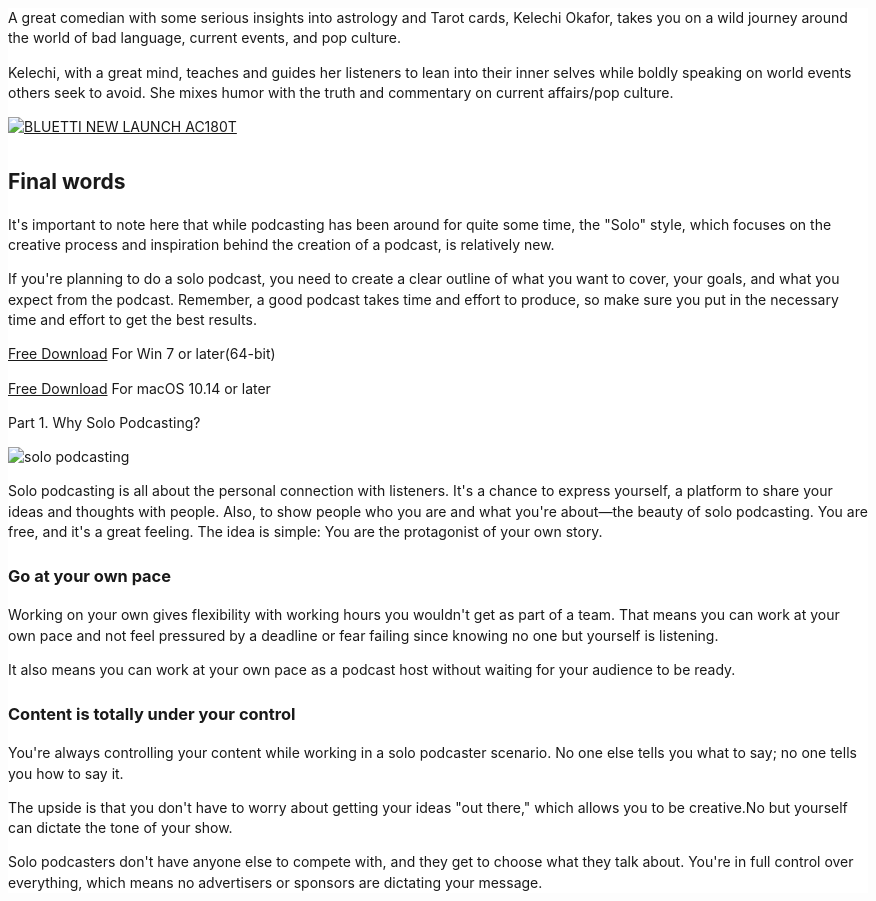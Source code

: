 A great comedian with some serious insights into astrology and Tarot cards, Kelechi Okafor, takes you on a wild journey around the world of bad language, current events, and pop culture.

Kelechi, with a great mind, teaches and guides her listeners to lean into their inner selves while boldly speaking on world events others seek to avoid. She mixes humor with the truth and commentary on current affairs/pop culture.


<a href="https://bluettide.pxf.io/c/5597632/2042332/17092" target="_top" id="2042332"><img src="//a.impactradius-go.com/display-ad/17092-2042332" border="0" alt="BLUETTI NEW LAUNCH AC180T" width="960" height="900"/></a><img height="0" width="0" src="https://imp.pxf.io/i/5597632/2042332/17092" style="position:absolute;visibility:hidden;" border="0" />

## Final words

It's important to note here that while podcasting has been around for quite some time, the "Solo" style, which focuses on the creative process and inspiration behind the creation of a podcast, is relatively new.

If you're planning to do a solo podcast, you need to create a clear outline of what you want to cover, your goals, and what you expect from the podcast. Remember, a good podcast takes time and effort to produce, so make sure you put in the necessary time and effort to get the best results.

[Free Download](https://tools.techidaily.com/wondershare/filmora/download/) For Win 7 or later(64-bit)

[Free Download](https://tools.techidaily.com/wondershare/filmora/download/) For macOS 10.14 or later

Part 1\. Why Solo Podcasting?

![solo podcasting](https://images.wondershare.com/filmora/article-images/2022/12/solo-podcasting-1.jpg)

Solo podcasting is all about the personal connection with listeners. It's a chance to express yourself, a platform to share your ideas and thoughts with people. Also, to show people who you are and what you're about—the beauty of solo podcasting. You are free, and it's a great feeling. The idea is simple: You are the protagonist of your own story.

### Go at your own pace

Working on your own gives flexibility with working hours you wouldn't get as part of a team. That means you can work at your own pace and not feel pressured by a deadline or fear failing since knowing no one but yourself is listening.

It also means you can work at your own pace as a podcast host without waiting for your audience to be ready.

### Content is totally under your control

You're always controlling your content while working in a solo podcaster scenario. No one else tells you what to say; no one tells you how to say it.

The upside is that you don't have to worry about getting your ideas "out there," which allows you to be creative.No but yourself can dictate the tone of your show.

Solo podcasters don't have anyone else to compete with, and they get to choose what they talk about. You're in full control over everything, which means no advertisers or sponsors are dictating your message.
